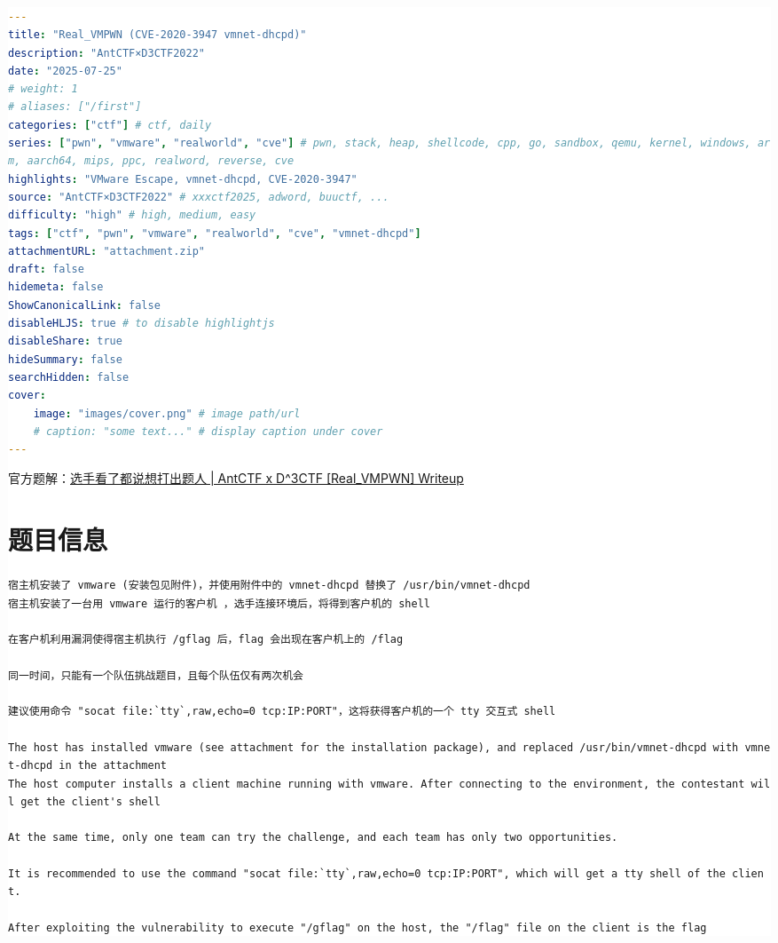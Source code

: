 ```yaml
---
title: "Real_VMPWN (CVE-2020-3947 vmnet-dhcpd)"
description: "AntCTF×D3CTF2022"
date: "2025-07-25"
# weight: 1
# aliases: ["/first"]
categories: ["ctf"] # ctf, daily
series: ["pwn", "vmware", "realworld", "cve"] # pwn, stack, heap, shellcode, cpp, go, sandbox, qemu, kernel, windows, arm, aarch64, mips, ppc, realword, reverse, cve
highlights: "VMware Escape, vmnet-dhcpd, CVE-2020-3947"
source: "AntCTF×D3CTF2022" # xxxctf2025, adword, buuctf, ...
difficulty: "high" # high, medium, easy
tags: ["ctf", "pwn", "vmware", "realworld", "cve", "vmnet-dhcpd"]
attachmentURL: "attachment.zip"
draft: false
hidemeta: false
ShowCanonicalLink: false
disableHLJS: true # to disable highlightjs
disableShare: true
hideSummary: false
searchHidden: false
cover:
    image: "images/cover.png" # image path/url
    # caption: "some text..." # display caption under cover
---
```


官方题解：[选手看了都说想打出题人 | AntCTF x D^3CTF [Real_VMPWN] Writeup](https://mp.weixin.qq.com/s/8nb5Y0CqMPT9cXkt1VpWTw)

# 题目信息

```text
宿主机安装了 vmware (安装包见附件)，并使用附件中的 vmnet-dhcpd 替换了 /usr/bin/vmnet-dhcpd
宿主机安装了一台用 vmware 运行的客户机 ，选手连接环境后，将得到客户机的 shell

在客户机利用漏洞使得宿主机执行 /gflag 后，flag 会出现在客户机上的 /flag 

同一时间，只能有一个队伍挑战题目，且每个队伍仅有两次机会

建议使用命令 "socat file:`tty`,raw,echo=0 tcp:IP:PORT"，这将获得客户机的一个 tty 交互式 shell

The host has installed vmware (see attachment for the installation package), and replaced /usr/bin/vmnet-dhcpd with vmnet-dhcpd in the attachment
The host computer installs a client machine running with vmware. After connecting to the environment, the contestant will get the client's shell

At the same time, only one team can try the challenge, and each team has only two opportunities.

It is recommended to use the command "socat file:`tty`,raw,echo=0 tcp:IP:PORT", which will get a tty shell of the client.

After exploiting the vulnerability to execute "/gflag" on the host, the "/flag" file on the client is the flag
```
